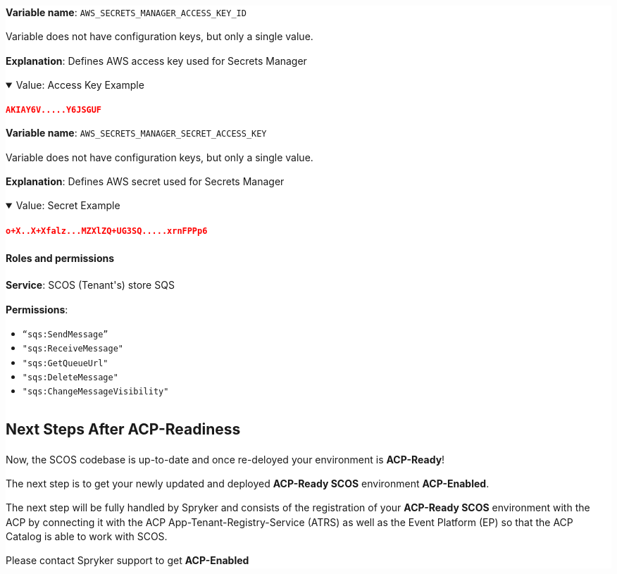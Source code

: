 **Variable name**: `AWS_SECRETS_MANAGER_ACCESS_KEY_ID`

Variable does not have configuration keys, but only a single value.

**Explanation**: Defines AWS access key used for Secrets Manager

<details open>
<summary>Value: Access Key Example</summary>

```json
AKIAY6V.....Y6JSGUF
```
</details>

**Variable name**: `AWS_SECRETS_MANAGER_SECRET_ACCESS_KEY`

Variable does not have configuration keys, but only a single value.

**Explanation**: Defines AWS secret used for Secrets Manager

<details open>
<summary>Value: Secret Example</summary>

```json
o+X..X+Xfalz...MZXlZQ+UG3SQ.....xrnFPPp6
```
</details>

#### Roles and permissions

**Service**: SCOS (Tenant's) store SQS

**Permissions**:
 - `“sqs:SendMessage”`
 - `"sqs:ReceiveMessage"`
 - `"sqs:GetQueueUrl"`
 - `"sqs:DeleteMessage"`
 - `"sqs:ChangeMessageVisibility"`

## Next Steps After ACP-Readiness
Now, the SCOS codebase is up-to-date and once re-deloyed your environment is **ACP-Ready**!

The next step is to get your newly updated and deployed **ACP-Ready SCOS** environment **ACP-Enabled**.

The next step will be fully handled by Spryker and consists of the registration of your **ACP-Ready SCOS** environment with the ACP by connecting it with the ACP App-Tenant-Registry-Service (ATRS) as well as the Event Platform (EP) so that the ACP Catalog is able to work with SCOS.

Please contact Spryker support to get **ACP-Enabled**